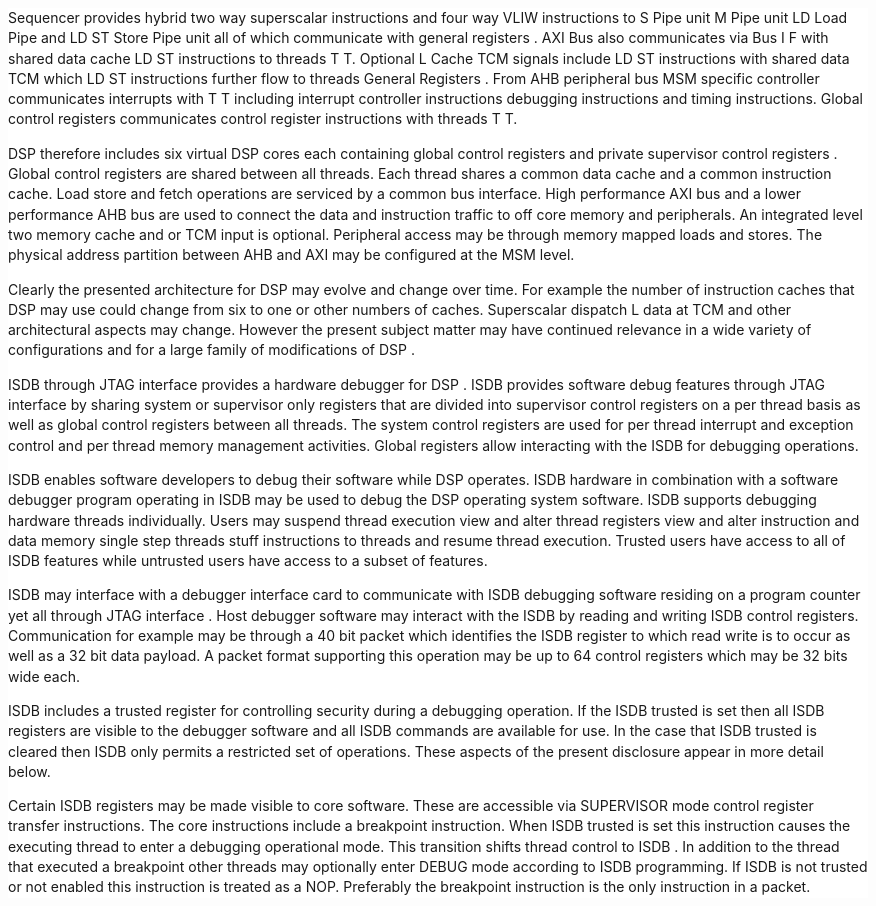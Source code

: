 Sequencer provides hybrid two way superscalar instructions and four way VLIW instructions to S Pipe unit M Pipe unit LD Load Pipe and LD ST Store Pipe unit all of which communicate with general registers . AXI Bus also communicates via Bus I F with shared data cache LD ST instructions to threads T T. Optional L Cache TCM signals include LD ST instructions with shared data TCM which LD ST instructions further flow to threads General Registers . From AHB peripheral bus MSM specific controller communicates interrupts with T T including interrupt controller instructions debugging instructions and timing instructions. Global control registers communicates control register instructions with threads T T.

DSP therefore includes six virtual DSP cores each containing global control registers and private supervisor control registers . Global control registers are shared between all threads. Each thread shares a common data cache and a common instruction cache. Load store and fetch operations are serviced by a common bus interface. High performance AXI bus and a lower performance AHB bus are used to connect the data and instruction traffic to off core memory and peripherals. An integrated level two memory cache and or TCM input is optional. Peripheral access may be through memory mapped loads and stores. The physical address partition between AHB and AXI may be configured at the MSM level.

Clearly the presented architecture for DSP may evolve and change over time. For example the number of instruction caches that DSP may use could change from six to one or other numbers of caches. Superscalar dispatch L data at TCM and other architectural aspects may change. However the present subject matter may have continued relevance in a wide variety of configurations and for a large family of modifications of DSP .

ISDB through JTAG interface provides a hardware debugger for DSP . ISDB provides software debug features through JTAG interface by sharing system or supervisor only registers that are divided into supervisor control registers on a per thread basis as well as global control registers between all threads. The system control registers are used for per thread interrupt and exception control and per thread memory management activities. Global registers allow interacting with the ISDB for debugging operations.

ISDB enables software developers to debug their software while DSP operates. ISDB hardware in combination with a software debugger program operating in ISDB may be used to debug the DSP operating system software. ISDB supports debugging hardware threads individually. Users may suspend thread execution view and alter thread registers view and alter instruction and data memory single step threads stuff instructions to threads and resume thread execution. Trusted users have access to all of ISDB features while untrusted users have access to a subset of features.

ISDB may interface with a debugger interface card to communicate with ISDB debugging software residing on a program counter yet all through JTAG interface . Host debugger software may interact with the ISDB by reading and writing ISDB control registers. Communication for example may be through a 40 bit packet which identifies the ISDB register to which read write is to occur as well as a 32 bit data payload. A packet format supporting this operation may be up to 64 control registers which may be 32 bits wide each.

ISDB includes a trusted register for controlling security during a debugging operation. If the ISDB trusted is set then all ISDB registers are visible to the debugger software and all ISDB commands are available for use. In the case that ISDB trusted is cleared then ISDB only permits a restricted set of operations. These aspects of the present disclosure appear in more detail below.

Certain ISDB registers may be made visible to core software. These are accessible via SUPERVISOR mode control register transfer instructions. The core instructions include a breakpoint instruction. When ISDB trusted is set this instruction causes the executing thread to enter a debugging operational mode. This transition shifts thread control to ISDB . In addition to the thread that executed a breakpoint other threads may optionally enter DEBUG mode according to ISDB programming. If ISDB is not trusted or not enabled this instruction is treated as a NOP. Preferably the breakpoint instruction is the only instruction in a packet.
